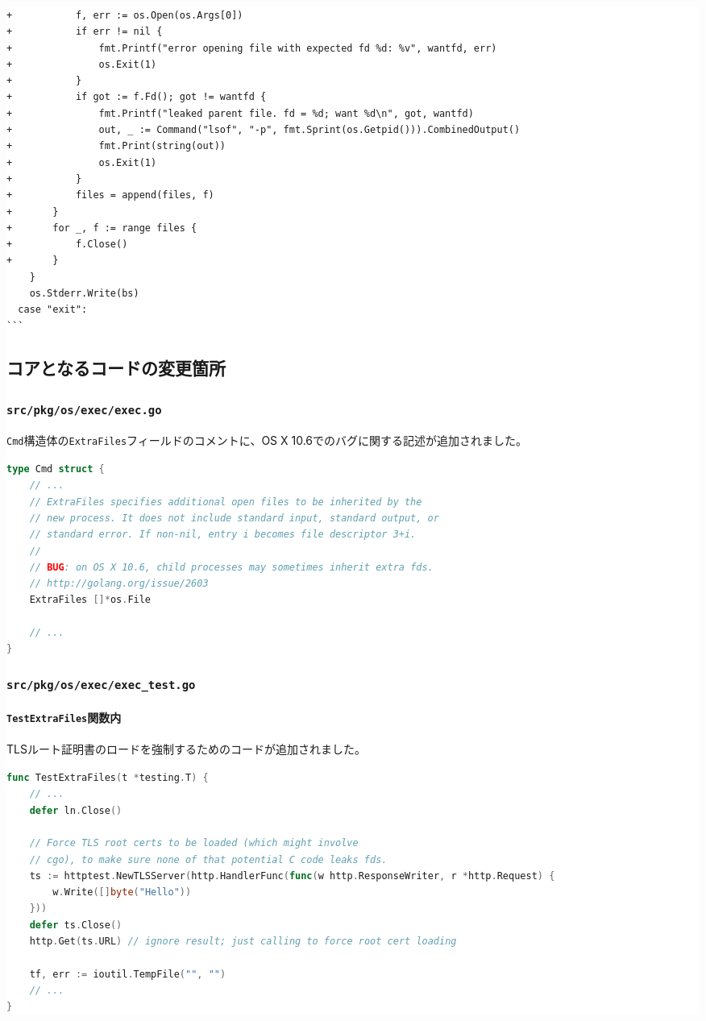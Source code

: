     +			f, err := os.Open(os.Args[0])
    +			if err != nil {
    +				fmt.Printf("error opening file with expected fd %d: %v", wantfd, err)
    +				os.Exit(1)
    +			}
    +			if got := f.Fd(); got != wantfd {
    +				fmt.Printf("leaked parent file. fd = %d; want %d\n", got, wantfd)
    +				out, _ := Command("lsof", "-p", fmt.Sprint(os.Getpid())).CombinedOutput()
    +				fmt.Print(string(out))
    +				os.Exit(1)
    +			}
    +			files = append(files, f)
    +		}
    +		for _, f := range files {
    +			f.Close()
    +		}
      	}
      	os.Stderr.Write(bs)
      case "exit":
    ```

## コアとなるコードの変更箇所

### `src/pkg/os/exec/exec.go`

`Cmd`構造体の`ExtraFiles`フィールドのコメントに、OS X 10.6でのバグに関する記述が追加されました。

```go
type Cmd struct {
	// ...
	// ExtraFiles specifies additional open files to be inherited by the
	// new process. It does not include standard input, standard output, or
	// standard error. If non-nil, entry i becomes file descriptor 3+i.
	//
	// BUG: on OS X 10.6, child processes may sometimes inherit extra fds.
	// http://golang.org/issue/2603
	ExtraFiles []*os.File

	// ...
}
```

### `src/pkg/os/exec/exec_test.go`

#### `TestExtraFiles`関数内

TLSルート証明書のロードを強制するためのコードが追加されました。

```go
func TestExtraFiles(t *testing.T) {
	// ...
	defer ln.Close()

	// Force TLS root certs to be loaded (which might involve
	// cgo), to make sure none of that potential C code leaks fds.
	ts := httptest.NewTLSServer(http.HandlerFunc(func(w http.ResponseWriter, r *http.Request) {
		w.Write([]byte("Hello"))
	}))
	defer ts.Close()
	http.Get(ts.URL) // ignore result; just calling to force root cert loading

	tf, err := ioutil.TempFile("", "")
	// ...
}
```